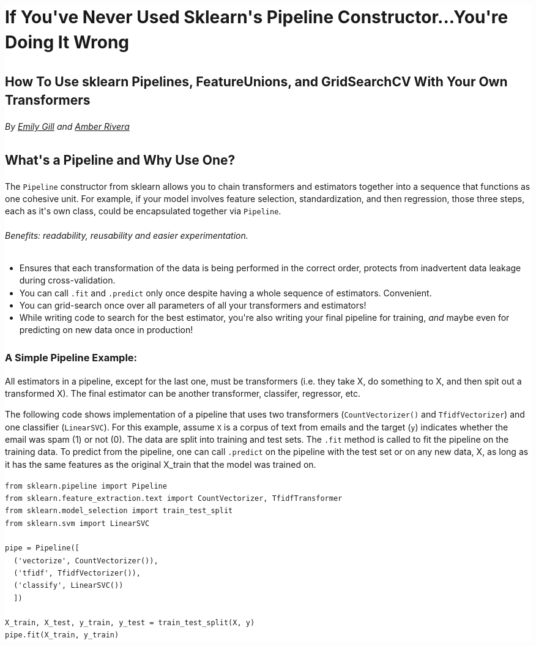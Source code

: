 # If You've Never Used Sklearn's Pipeline Constructor...You're Doing It Wrong
## How To Use sklearn Pipelines, FeatureUnions, and GridSearchCV  With Your Own Transformers

*By [Emily Gill](https://github.com/ecgill) and [Amber Rivera](https://github.com/amberjrivera)*

## What's a Pipeline and Why Use One?
The `Pipeline` constructor from sklearn allows you to chain transformers and estimators together into a sequence that functions as one cohesive unit. For example, if your model involves feature selection, standardization, and then regression, those three steps, each as it's own class, could be encapsulated together via `Pipeline`.

###### Benefits:  readability, reusability and easier experimentation.

- Ensures that each transformation of the data is being performed in the correct order, protects from inadvertent data leakage during cross-validation.
- You can call `.fit` and `.predict` only once despite having a whole sequence of estimators. Convenient.
- You can grid-search once over all parameters of all your transformers and estimators!
- While writing code to search for the best estimator, you're also writing your final pipeline for training, *and* maybe even for predicting on new data once in production!

### A Simple Pipeline Example:
All estimators in a pipeline, except for the last one, must be transformers (i.e. they take X, do something to X, and then spit out a transformed X). The final estimator can be another transformer, classifer, regressor, etc.

The following code shows implementation of a pipeline that uses two transformers (`CountVectorizer()` and `TfidfVectorizer`) and one classifier (`LinearSVC`). For this example, assume `X` is a corpus of text from emails and the target (`y`) indicates whether the email was spam (1) or not (0). The data are split into training and test sets. The `.fit` method is called to fit the pipeline on the training data. To predict from the pipeline, one can call `.predict` on the pipeline with the test set or on any new data, X, as long as it has the same features as the original X_train that the model was trained on.

    from sklearn.pipeline import Pipeline
    from sklearn.feature_extraction.text import CountVectorizer, TfidfTransformer
    from sklearn.model_selection import train_test_split
    from sklearn.svm import LinearSVC

    pipe = Pipeline([  
      ('vectorize', CountVectorizer()),
      ('tfidf', TfidfVectorizer()),
      ('classify', LinearSVC())
      ])

    X_train, X_test, y_train, y_test = train_test_split(X, y)
    pipe.fit(X_train, y_train)
